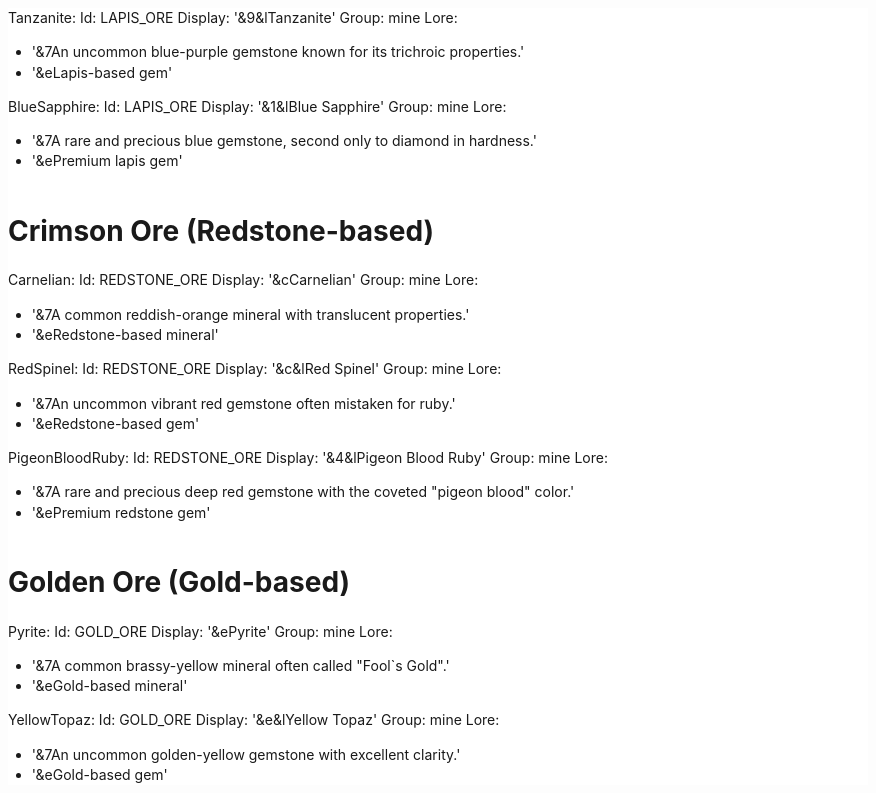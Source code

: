 Tanzanite:
Id: LAPIS_ORE
Display: '&9&lTanzanite'
Group: mine
Lore:
- '&7An uncommon blue-purple gemstone known for its trichroic properties.'
- '&eLapis-based gem'

BlueSapphire:
Id: LAPIS_ORE
Display: '&1&lBlue Sapphire'
Group: mine
Lore:
- '&7A rare and precious blue gemstone, second only to diamond in hardness.'
- '&ePremium lapis gem'

# Crimson Ore (Redstone-based)
Carnelian:
Id: REDSTONE_ORE
Display: '&cCarnelian'
Group: mine
Lore:
- '&7A common reddish-orange mineral with translucent properties.'
- '&eRedstone-based mineral'

RedSpinel:
Id: REDSTONE_ORE
Display: '&c&lRed Spinel'
Group: mine
Lore:
- '&7An uncommon vibrant red gemstone often mistaken for ruby.'
- '&eRedstone-based gem'

PigeonBloodRuby:
Id: REDSTONE_ORE
Display: '&4&lPigeon Blood Ruby'
Group: mine
Lore:
- '&7A rare and precious deep red gemstone with the coveted "pigeon blood" color.'
- '&ePremium redstone gem'

# Golden Ore (Gold-based)
Pyrite:
Id: GOLD_ORE
Display: '&ePyrite'
Group: mine
Lore:
- '&7A common brassy-yellow mineral often called "Fool`s Gold".'
- '&eGold-based mineral'

YellowTopaz:
Id: GOLD_ORE
Display: '&e&lYellow Topaz'
Group: mine
Lore:
- '&7An uncommon golden-yellow gemstone with excellent clarity.'
- '&eGold-based gem'
